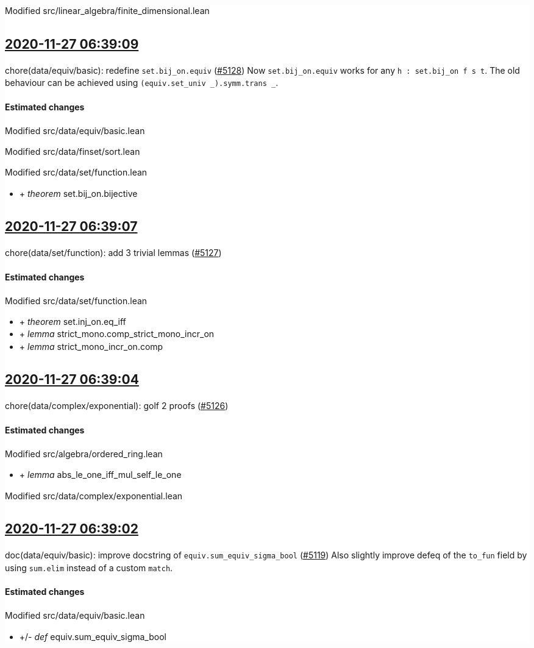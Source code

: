 Modified src/linear_algebra/finite_dimensional.lean




## [2020-11-27 06:39:09](https://github.com/leanprover-community/mathlib/commit/2f939e9)
chore(data/equiv/basic): redefine `set.bij_on.equiv` ([#5128](https://github.com/leanprover-community/mathlib/pull/5128))
Now `set.bij_on.equiv` works for any `h : set.bij_on f s t`. The old
behaviour can be achieved using `(equiv.set_univ _).symm.trans _`.
#### Estimated changes
Modified src/data/equiv/basic.lean


Modified src/data/finset/sort.lean


Modified src/data/set/function.lean
- \+ *theorem* set.bij_on.bijective



## [2020-11-27 06:39:07](https://github.com/leanprover-community/mathlib/commit/4715d99)
chore(data/set/function): add 3 trivial lemmas ([#5127](https://github.com/leanprover-community/mathlib/pull/5127))
#### Estimated changes
Modified src/data/set/function.lean
- \+ *theorem* set.inj_on.eq_iff
- \+ *lemma* strict_mono.comp_strict_mono_incr_on
- \+ *lemma* strict_mono_incr_on.comp



## [2020-11-27 06:39:04](https://github.com/leanprover-community/mathlib/commit/c1edbdd)
chore(data/complex/exponential): golf 2 proofs ([#5126](https://github.com/leanprover-community/mathlib/pull/5126))
#### Estimated changes
Modified src/algebra/ordered_ring.lean
- \+ *lemma* abs_le_one_iff_mul_self_le_one

Modified src/data/complex/exponential.lean




## [2020-11-27 06:39:02](https://github.com/leanprover-community/mathlib/commit/cb9e5cf)
doc(data/equiv/basic): improve docstring of `equiv.sum_equiv_sigma_bool` ([#5119](https://github.com/leanprover-community/mathlib/pull/5119))
Also slightly improve defeq of the `to_fun` field by using `sum.elim` instead of a custom `match`.
#### Estimated changes
Modified src/data/equiv/basic.lean
- \+/\- *def* equiv.sum_equiv_sigma_bool
